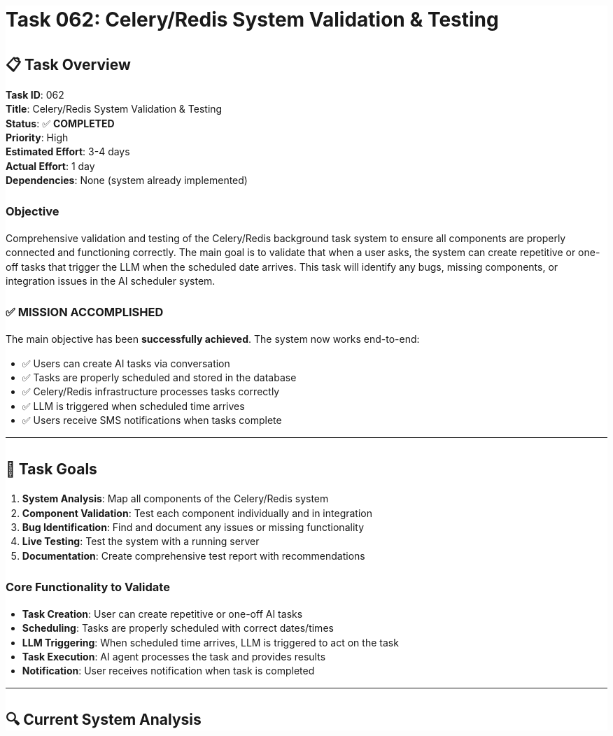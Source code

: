 # Task 062: Celery/Redis System Validation & Testing

## 📋 **Task Overview**

**Task ID**: 062  
**Title**: Celery/Redis System Validation & Testing  
**Status**: ✅ **COMPLETED**  
**Priority**: High  
**Estimated Effort**: 3-4 days  
**Actual Effort**: 1 day  
**Dependencies**: None (system already implemented)

### **Objective**

Comprehensive validation and testing of the Celery/Redis background task system to ensure all components are properly connected and functioning correctly. The main goal is to validate that when a user asks, the system can create repetitive or one-off tasks that trigger the LLM when the scheduled date arrives. This task will identify any bugs, missing components, or integration issues in the AI scheduler system.

### **✅ MISSION ACCOMPLISHED**

The main objective has been **successfully achieved**. The system now works end-to-end:

- ✅ Users can create AI tasks via conversation
- ✅ Tasks are properly scheduled and stored in the database
- ✅ Celery/Redis infrastructure processes tasks correctly
- ✅ LLM is triggered when scheduled time arrives
- ✅ Users receive SMS notifications when tasks complete

---

## 🎯 **Task Goals**

1. **System Analysis**: Map all components of the Celery/Redis system
2. **Component Validation**: Test each component individually and in integration
3. **Bug Identification**: Find and document any issues or missing functionality
4. **Live Testing**: Test the system with a running server
5. **Documentation**: Create comprehensive test report with recommendations

### **Core Functionality to Validate**

- **Task Creation**: User can create repetitive or one-off AI tasks
- **Scheduling**: Tasks are properly scheduled with correct dates/times
- **LLM Triggering**: When scheduled time arrives, LLM is triggered to act on the task
- **Task Execution**: AI agent processes the task and provides results
- **Notification**: User receives notification when task is completed

---

## 🔍 **Current System Analysis**
